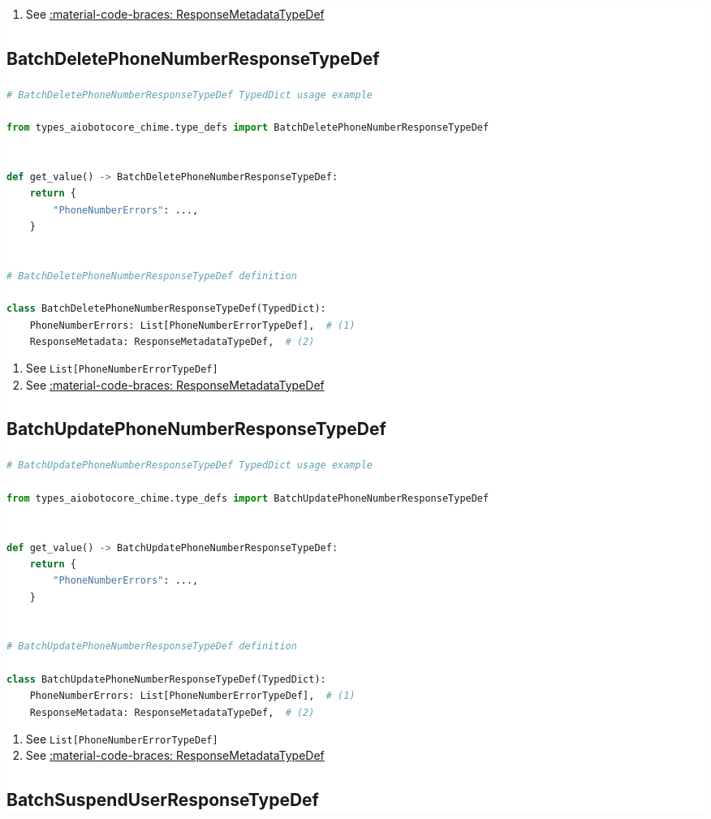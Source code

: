 1. See [:material-code-braces: ResponseMetadataTypeDef](./type_defs.md#responsemetadatatypedef)

## BatchDeletePhoneNumberResponseTypeDef

```python
# BatchDeletePhoneNumberResponseTypeDef TypedDict usage example

from types_aiobotocore_chime.type_defs import BatchDeletePhoneNumberResponseTypeDef


def get_value() -> BatchDeletePhoneNumberResponseTypeDef:
    return {
        "PhoneNumberErrors": ...,
    }


# BatchDeletePhoneNumberResponseTypeDef definition

class BatchDeletePhoneNumberResponseTypeDef(TypedDict):
    PhoneNumberErrors: List[PhoneNumberErrorTypeDef],  # (1)
    ResponseMetadata: ResponseMetadataTypeDef,  # (2)
```

1. See `List[PhoneNumberErrorTypeDef]`
2. See [:material-code-braces: ResponseMetadataTypeDef](./type_defs.md#responsemetadatatypedef)

## BatchUpdatePhoneNumberResponseTypeDef

```python
# BatchUpdatePhoneNumberResponseTypeDef TypedDict usage example

from types_aiobotocore_chime.type_defs import BatchUpdatePhoneNumberResponseTypeDef


def get_value() -> BatchUpdatePhoneNumberResponseTypeDef:
    return {
        "PhoneNumberErrors": ...,
    }


# BatchUpdatePhoneNumberResponseTypeDef definition

class BatchUpdatePhoneNumberResponseTypeDef(TypedDict):
    PhoneNumberErrors: List[PhoneNumberErrorTypeDef],  # (1)
    ResponseMetadata: ResponseMetadataTypeDef,  # (2)
```

1. See `List[PhoneNumberErrorTypeDef]`
2. See [:material-code-braces: ResponseMetadataTypeDef](./type_defs.md#responsemetadatatypedef)

## BatchSuspendUserResponseTypeDef
